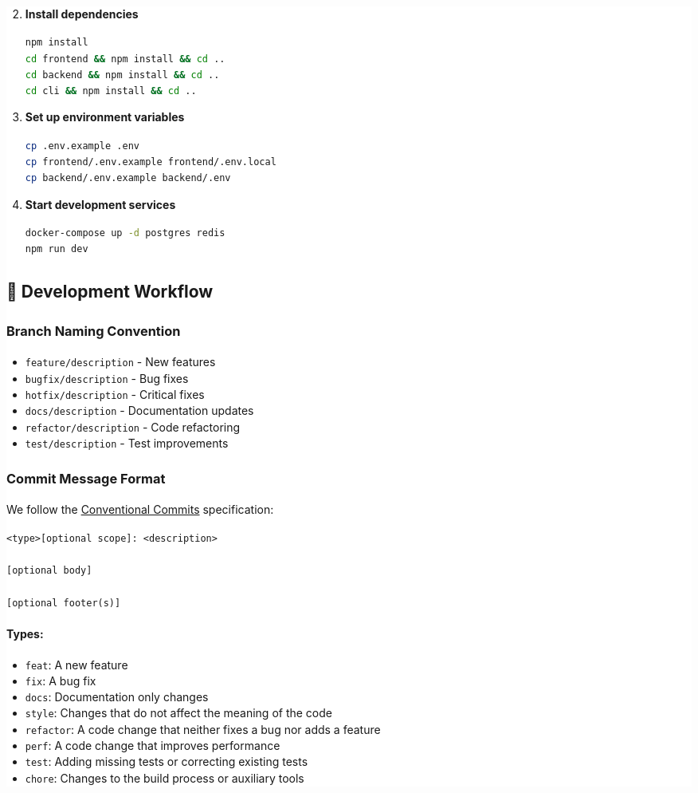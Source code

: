 2. **Install dependencies**
   ```bash
   npm install
   cd frontend && npm install && cd ..
   cd backend && npm install && cd ..
   cd cli && npm install && cd ..
   ```

3. **Set up environment variables**
   ```bash
   cp .env.example .env
   cp frontend/.env.example frontend/.env.local
   cp backend/.env.example backend/.env
   ```

4. **Start development services**
   ```bash
   docker-compose up -d postgres redis
   npm run dev
   ```

## 🔄 Development Workflow

### Branch Naming Convention

- `feature/description` - New features
- `bugfix/description` - Bug fixes
- `hotfix/description` - Critical fixes
- `docs/description` - Documentation updates
- `refactor/description` - Code refactoring
- `test/description` - Test improvements

### Commit Message Format

We follow the [Conventional Commits](https://conventionalcommits.org/) specification:

```
<type>[optional scope]: <description>

[optional body]

[optional footer(s)]
```

#### Types:
- `feat`: A new feature
- `fix`: A bug fix
- `docs`: Documentation only changes
- `style`: Changes that do not affect the meaning of the code
- `refactor`: A code change that neither fixes a bug nor adds a feature
- `perf`: A code change that improves performance
- `test`: Adding missing tests or correcting existing tests
- `chore`: Changes to the build process or auxiliary tools
